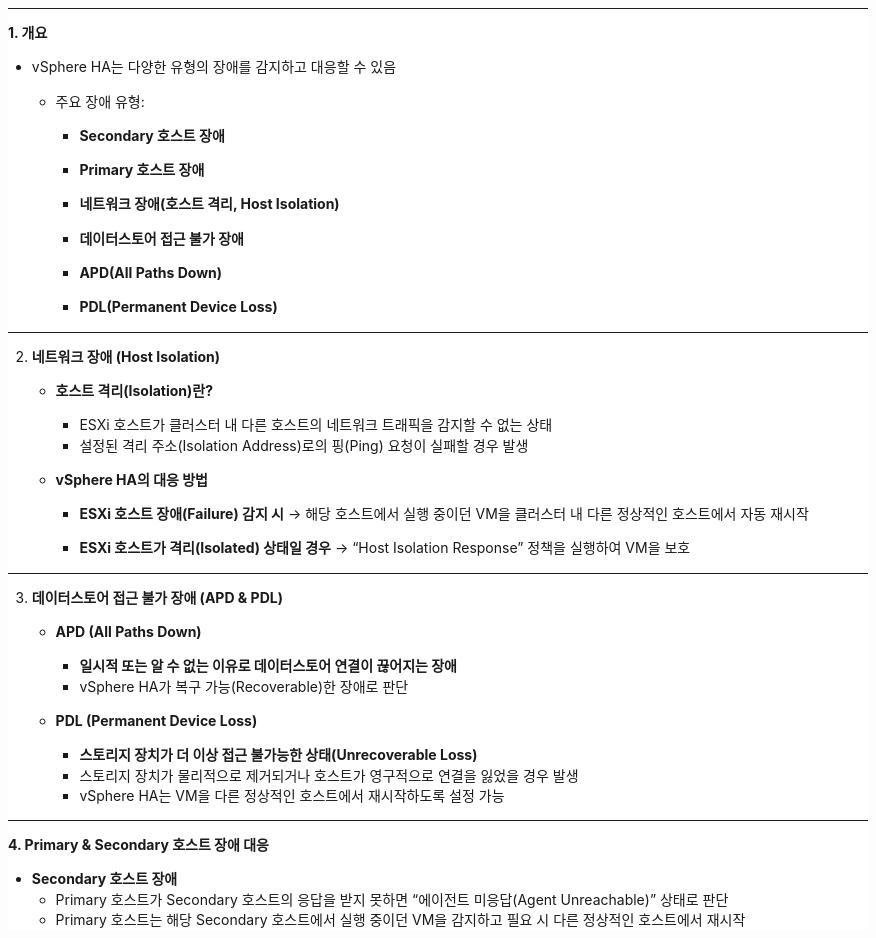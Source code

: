 ------



**1. 개요**

* vSphere HA는 다양한 유형의 장애를 감지하고 대응할 수 있음

  * 주요 장애 유형:

    * **Secondary 호스트 장애**

    * **Primary 호스트 장애**

    * **네트워크 장애(호스트 격리, Host Isolation)**

    * **데이터스토어 접근 불가 장애**

    * **APD(All Paths Down)**

    * **PDL(Permanent Device Loss)**



------



2. **네트워크 장애 (Host Isolation)**

   * **호스트 격리(Isolation)란?**
     * ESXi 호스트가 클러스터 내 다른 호스트의 네트워크 트래픽을 감지할 수 없는 상태
     * 설정된 격리 주소(Isolation Address)로의 핑(Ping) 요청이 실패할 경우 발생

   * **vSphere HA의 대응 방법**

     * **ESXi 호스트 장애(Failure) 감지 시** → 해당 호스트에서 실행 중이던 VM을 클러스터 내 다른 정상적인 호스트에서 자동 재시작

     * **ESXi 호스트가 격리(Isolated) 상태일 경우** → “Host Isolation Response” 정책을 실행하여 VM을 보호



------



3. **데이터스토어 접근 불가 장애 (APD & PDL)**

   * **APD (All Paths Down)**
     * **일시적 또는 알 수 없는 이유로 데이터스토어 연결이 끊어지는 장애**
     * vSphere HA가 복구 가능(Recoverable)한 장애로 판단

   * **PDL (Permanent Device Loss)**
     * **스토리지 장치가 더 이상 접근 불가능한 상태(Unrecoverable Loss)**
     * 스토리지 장치가 물리적으로 제거되거나 호스트가 영구적으로 연결을 잃었을 경우 발생
     * vSphere HA는 VM을 다른 정상적인 호스트에서 재시작하도록 설정 가능



------



**4. Primary & Secondary 호스트 장애 대응**

* **Secondary 호스트 장애**
  * Primary 호스트가 Secondary 호스트의 응답을 받지 못하면 “에이전트 미응답(Agent Unreachable)” 상태로 판단
  * Primary 호스트는 해당 Secondary 호스트에서 실행 중이던 VM을 감지하고 필요 시 다른 정상적인 호스트에서 재시작
